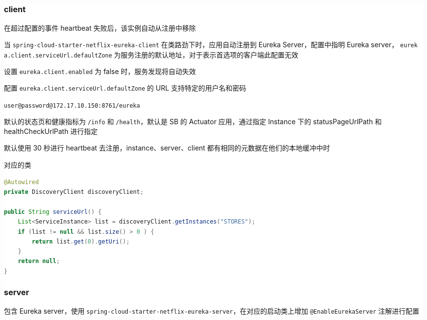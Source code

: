 

### client

在超过配置的事件 heartbeat 失败后，该实例自动从注册中移除



当 `spring-cloud-starter-netflix-eureka-client` 在类路劲下时，应用自动注册到 Eureka Server，配置中指明 Eureka server， `eureka.client.serviceUrl.defaultZone` 为服务注册的默认地址，对于表示首选项的客户端此配置无效



设置 `eureka.client.enabled` 为 false 时，服务发现将自动失效



配置 `eureka.client.serviceUrl.defaultZone` 的 URL 支持特定的用户名和密码

```
user@password@172.17.10.150:8761/eureka
```



默认的状态页和健康指标为 `/info` 和 `/health`，默认是 SB 的 Actuator 应用，通过指定 Instance 下的 statusPageUrlPath 和 healthCheckUrlPath 进行指定





默认使用 30 秒进行 heartbeat 去注册，instance、server、client 都有相同的元数据在他们的本地缓冲中时



对应的类

```java
@Autowired
private DiscoveryClient discoveryClient;

public String serviceUrl() {
    List<ServiceInstance> list = discoveryClient.getInstances("STORES");
    if (list != null && list.size() > 0 ) {
        return list.get(0).getUri();
    }
    return null;
}
```









### server

包含 Eureka server，使用 `spring-cloud-starter-netflix-eureka-server`，在对应的启动类上增加 `@EnableEurekaServer` 注解进行配置




